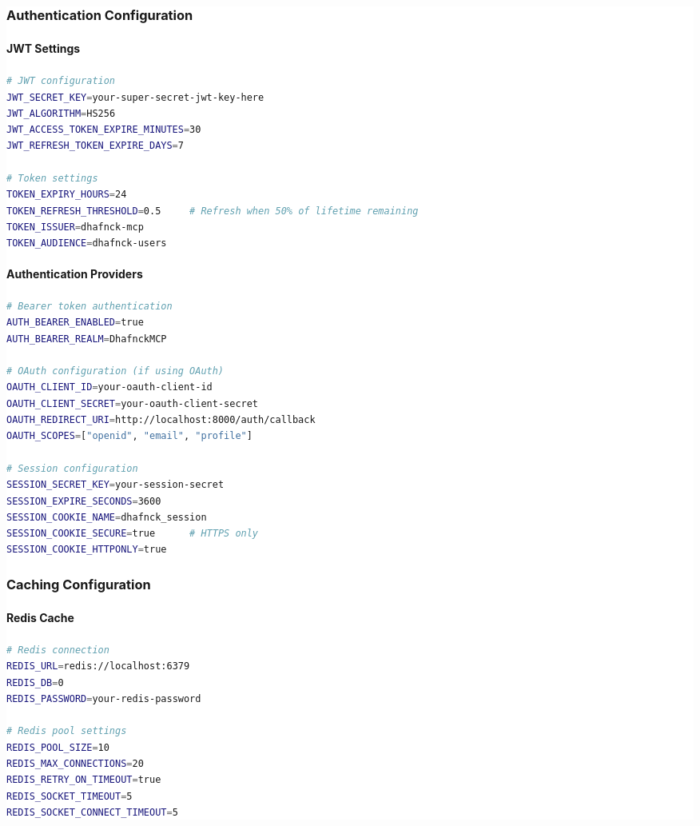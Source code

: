 ### Authentication Configuration

#### JWT Settings
```bash
# JWT configuration
JWT_SECRET_KEY=your-super-secret-jwt-key-here
JWT_ALGORITHM=HS256
JWT_ACCESS_TOKEN_EXPIRE_MINUTES=30
JWT_REFRESH_TOKEN_EXPIRE_DAYS=7

# Token settings
TOKEN_EXPIRY_HOURS=24
TOKEN_REFRESH_THRESHOLD=0.5     # Refresh when 50% of lifetime remaining
TOKEN_ISSUER=dhafnck-mcp
TOKEN_AUDIENCE=dhafnck-users
```

#### Authentication Providers
```bash
# Bearer token authentication
AUTH_BEARER_ENABLED=true
AUTH_BEARER_REALM=DhafnckMCP

# OAuth configuration (if using OAuth)
OAUTH_CLIENT_ID=your-oauth-client-id
OAUTH_CLIENT_SECRET=your-oauth-client-secret
OAUTH_REDIRECT_URI=http://localhost:8000/auth/callback
OAUTH_SCOPES=["openid", "email", "profile"]

# Session configuration
SESSION_SECRET_KEY=your-session-secret
SESSION_EXPIRE_SECONDS=3600
SESSION_COOKIE_NAME=dhafnck_session
SESSION_COOKIE_SECURE=true      # HTTPS only
SESSION_COOKIE_HTTPONLY=true
```

### Caching Configuration

#### Redis Cache
```bash
# Redis connection
REDIS_URL=redis://localhost:6379
REDIS_DB=0
REDIS_PASSWORD=your-redis-password

# Redis pool settings
REDIS_POOL_SIZE=10
REDIS_MAX_CONNECTIONS=20
REDIS_RETRY_ON_TIMEOUT=true
REDIS_SOCKET_TIMEOUT=5
REDIS_SOCKET_CONNECT_TIMEOUT=5
```
